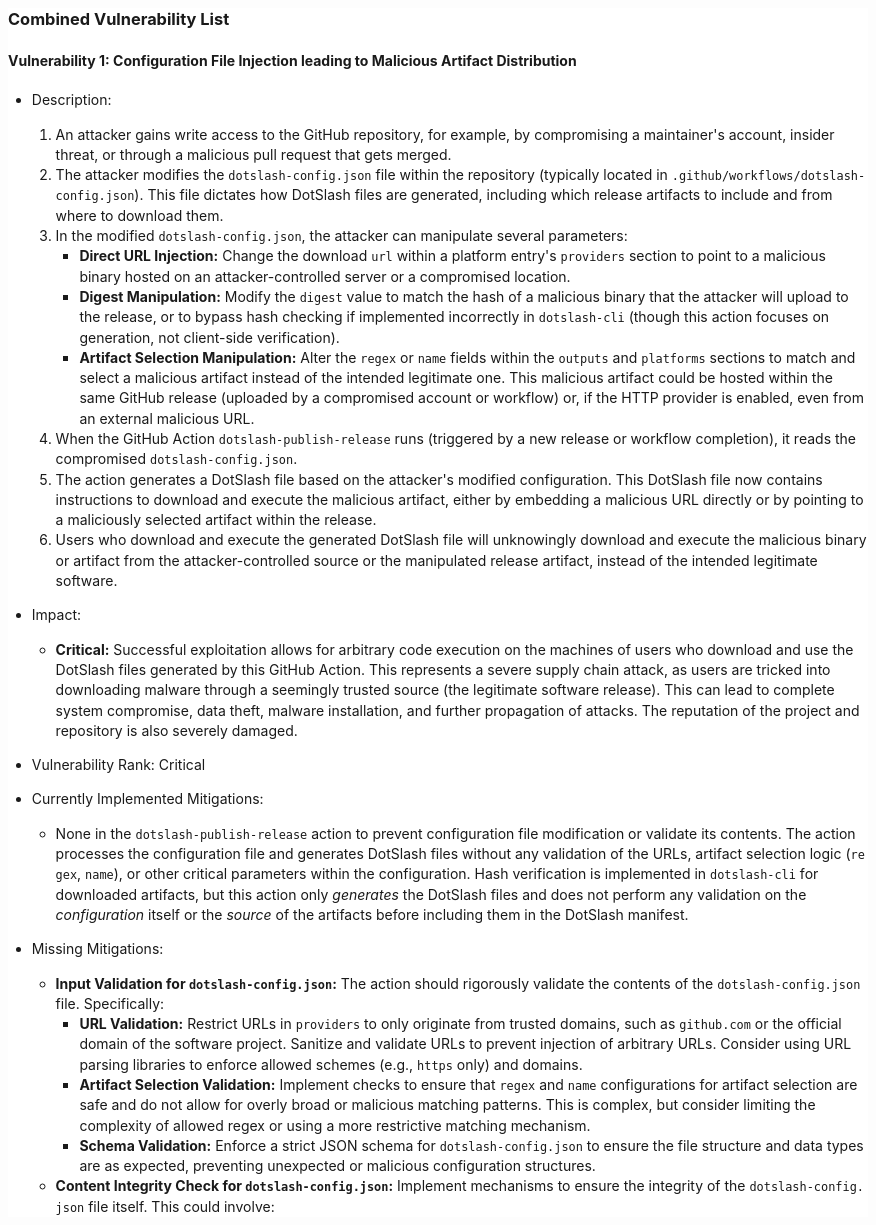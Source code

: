 ### Combined Vulnerability List

#### Vulnerability 1: Configuration File Injection leading to Malicious Artifact Distribution

* Description:
    1. An attacker gains write access to the GitHub repository, for example, by compromising a maintainer's account, insider threat, or through a malicious pull request that gets merged.
    2. The attacker modifies the `dotslash-config.json` file within the repository (typically located in `.github/workflows/dotslash-config.json`). This file dictates how DotSlash files are generated, including which release artifacts to include and from where to download them.
    3. In the modified `dotslash-config.json`, the attacker can manipulate several parameters:
        * **Direct URL Injection:** Change the download `url` within a platform entry's `providers` section to point to a malicious binary hosted on an attacker-controlled server or a compromised location.
        * **Digest Manipulation:** Modify the `digest` value to match the hash of a malicious binary that the attacker will upload to the release, or to bypass hash checking if implemented incorrectly in `dotslash-cli` (though this action focuses on generation, not client-side verification).
        * **Artifact Selection Manipulation:** Alter the `regex` or `name` fields within the `outputs` and `platforms` sections to match and select a malicious artifact instead of the intended legitimate one. This malicious artifact could be hosted within the same GitHub release (uploaded by a compromised account or workflow) or, if the HTTP provider is enabled, even from an external malicious URL.
    4. When the GitHub Action `dotslash-publish-release` runs (triggered by a new release or workflow completion), it reads the compromised `dotslash-config.json`.
    5. The action generates a DotSlash file based on the attacker's modified configuration. This DotSlash file now contains instructions to download and execute the malicious artifact, either by embedding a malicious URL directly or by pointing to a maliciously selected artifact within the release.
    6. Users who download and execute the generated DotSlash file will unknowingly download and execute the malicious binary or artifact from the attacker-controlled source or the manipulated release artifact, instead of the intended legitimate software.

* Impact:
    * **Critical:** Successful exploitation allows for arbitrary code execution on the machines of users who download and use the DotSlash files generated by this GitHub Action. This represents a severe supply chain attack, as users are tricked into downloading malware through a seemingly trusted source (the legitimate software release). This can lead to complete system compromise, data theft, malware installation, and further propagation of attacks. The reputation of the project and repository is also severely damaged.

* Vulnerability Rank: Critical

* Currently Implemented Mitigations:
    * None in the `dotslash-publish-release` action to prevent configuration file modification or validate its contents. The action processes the configuration file and generates DotSlash files without any validation of the URLs, artifact selection logic (`regex`, `name`), or other critical parameters within the configuration. Hash verification is implemented in `dotslash-cli` for downloaded artifacts, but this action only *generates* the DotSlash files and does not perform any validation on the *configuration* itself or the *source* of the artifacts before including them in the DotSlash manifest.

* Missing Mitigations:
    * **Input Validation for `dotslash-config.json`:** The action should rigorously validate the contents of the `dotslash-config.json` file. Specifically:
        * **URL Validation:** Restrict URLs in `providers` to only originate from trusted domains, such as `github.com` or the official domain of the software project. Sanitize and validate URLs to prevent injection of arbitrary URLs. Consider using URL parsing libraries to enforce allowed schemes (e.g., `https` only) and domains.
        * **Artifact Selection Validation:** Implement checks to ensure that `regex` and `name` configurations for artifact selection are safe and do not allow for overly broad or malicious matching patterns. This is complex, but consider limiting the complexity of allowed regex or using a more restrictive matching mechanism.
        * **Schema Validation:** Enforce a strict JSON schema for `dotslash-config.json` to ensure the file structure and data types are as expected, preventing unexpected or malicious configuration structures.
    * **Content Integrity Check for `dotslash-config.json`:** Implement mechanisms to ensure the integrity of the `dotslash-config.json` file itself. This could involve: